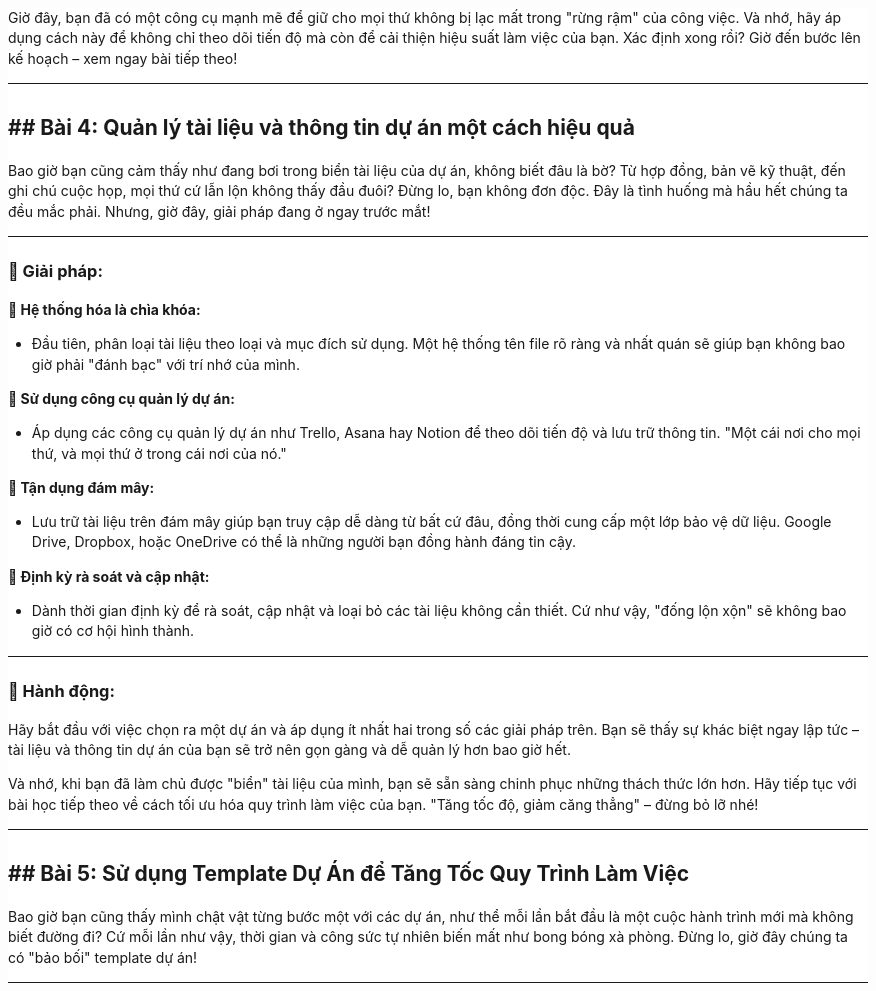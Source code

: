 Giờ đây, bạn đã có một công cụ mạnh mẽ để giữ cho mọi thứ không bị lạc mất trong "rừng rậm" của công việc. Và nhớ, hãy áp dụng cách này để không chỉ theo dõi tiến độ mà còn để cải thiện hiệu suất làm việc của bạn. Xác định xong rồi? Giờ đến bước lên kế hoạch – xem ngay bài tiếp theo!

---
## ## Bài 4: Quản lý tài liệu và thông tin dự án một cách hiệu quả

Bao giờ bạn cũng cảm thấy như đang bơi trong biển tài liệu của dự án, không biết đâu là bờ? Từ hợp đồng, bản vẽ kỹ thuật, đến ghi chú cuộc họp, mọi thứ cứ lẫn lộn không thấy đầu đuôi? Đừng lo, bạn không đơn độc. Đây là tình huống mà hầu hết chúng ta đều mắc phải. Nhưng, giờ đây, giải pháp đang ở ngay trước mắt!

---

### 📌 Giải pháp:

**🔹 Hệ thống hóa là chìa khóa:**
- Đầu tiên, phân loại tài liệu theo loại và mục đích sử dụng. Một hệ thống tên file rõ ràng và nhất quán sẽ giúp bạn không bao giờ phải "đánh bạc" với trí nhớ của mình.

**🔹 Sử dụng công cụ quản lý dự án:**
- Áp dụng các công cụ quản lý dự án như Trello, Asana hay Notion để theo dõi tiến độ và lưu trữ thông tin. "Một cái nơi cho mọi thứ, và mọi thứ ở trong cái nơi của nó."

**🔹 Tận dụng đám mây:**
- Lưu trữ tài liệu trên đám mây giúp bạn truy cập dễ dàng từ bất cứ đâu, đồng thời cung cấp một lớp bảo vệ dữ liệu. Google Drive, Dropbox, hoặc OneDrive có thể là những người bạn đồng hành đáng tin cậy.

**🔹 Định kỳ rà soát và cập nhật:**
- Dành thời gian định kỳ để rà soát, cập nhật và loại bỏ các tài liệu không cần thiết. Cứ như vậy, "đống lộn xộn" sẽ không bao giờ có cơ hội hình thành.

---

### 🚀 Hành động:

Hãy bắt đầu với việc chọn ra một dự án và áp dụng ít nhất hai trong số các giải pháp trên. Bạn sẽ thấy sự khác biệt ngay lập tức – tài liệu và thông tin dự án của bạn sẽ trở nên gọn gàng và dễ quản lý hơn bao giờ hết.

Và nhớ, khi bạn đã làm chủ được "biển" tài liệu của mình, bạn sẽ sẵn sàng chinh phục những thách thức lớn hơn. Hãy tiếp tục với bài học tiếp theo về cách tối ưu hóa quy trình làm việc của bạn. "Tăng tốc độ, giảm căng thẳng" – đừng bỏ lỡ nhé!

---
## ## Bài 5: Sử dụng Template Dự Án để Tăng Tốc Quy Trình Làm Việc

Bao giờ bạn cũng thấy mình chật vật từng bước một với các dự án, như thể mỗi lần bắt đầu là một cuộc hành trình mới mà không biết đường đi? Cứ mỗi lần như vậy, thời gian và công sức tự nhiên biến mất như bong bóng xà phòng. Đừng lo, giờ đây chúng ta có "bảo bối" template dự án!

---
